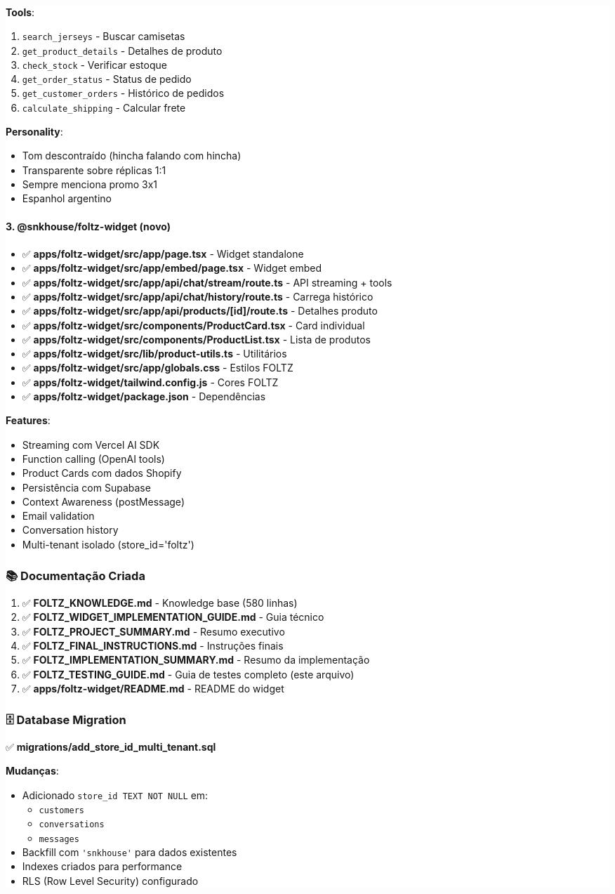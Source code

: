 **Tools**:
1. `search_jerseys` - Buscar camisetas
2. `get_product_details` - Detalhes de produto
3. `check_stock` - Verificar estoque
4. `get_order_status` - Status de pedido
5. `get_customer_orders` - Histórico de pedidos
6. `calculate_shipping` - Calcular frete

**Personality**:
- Tom descontraído (hincha falando com hincha)
- Transparente sobre réplicas 1:1
- Sempre menciona promo 3x1
- Espanhol argentino

#### 3. **@snkhouse/foltz-widget** (novo)
- ✅ **apps/foltz-widget/src/app/page.tsx** - Widget standalone
- ✅ **apps/foltz-widget/src/app/embed/page.tsx** - Widget embed
- ✅ **apps/foltz-widget/src/app/api/chat/stream/route.ts** - API streaming + tools
- ✅ **apps/foltz-widget/src/app/api/chat/history/route.ts** - Carrega histórico
- ✅ **apps/foltz-widget/src/app/api/products/[id]/route.ts** - Detalhes produto
- ✅ **apps/foltz-widget/src/components/ProductCard.tsx** - Card individual
- ✅ **apps/foltz-widget/src/components/ProductList.tsx** - Lista de produtos
- ✅ **apps/foltz-widget/src/lib/product-utils.ts** - Utilitários
- ✅ **apps/foltz-widget/src/app/globals.css** - Estilos FOLTZ
- ✅ **apps/foltz-widget/tailwind.config.js** - Cores FOLTZ
- ✅ **apps/foltz-widget/package.json** - Dependências

**Features**:
- Streaming com Vercel AI SDK
- Function calling (OpenAI tools)
- Product Cards com dados Shopify
- Persistência com Supabase
- Context Awareness (postMessage)
- Email validation
- Conversation history
- Multi-tenant isolado (store_id='foltz')

### 📚 Documentação Criada

1. ✅ **FOLTZ_KNOWLEDGE.md** - Knowledge base (580 linhas)
2. ✅ **FOLTZ_WIDGET_IMPLEMENTATION_GUIDE.md** - Guia técnico
3. ✅ **FOLTZ_PROJECT_SUMMARY.md** - Resumo executivo
4. ✅ **FOLTZ_FINAL_INSTRUCTIONS.md** - Instruções finais
5. ✅ **FOLTZ_IMPLEMENTATION_SUMMARY.md** - Resumo da implementação
6. ✅ **FOLTZ_TESTING_GUIDE.md** - Guia de testes completo (este arquivo)
7. ✅ **apps/foltz-widget/README.md** - README do widget

### 🗄️ Database Migration

✅ **migrations/add_store_id_multi_tenant.sql**

**Mudanças**:
- Adicionado `store_id TEXT NOT NULL` em:
  - `customers`
  - `conversations`
  - `messages`
- Backfill com `'snkhouse'` para dados existentes
- Indexes criados para performance
- RLS (Row Level Security) configurado
